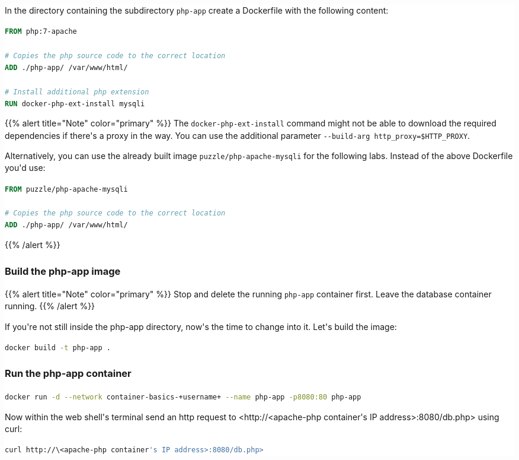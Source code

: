 In the directory containing the subdirectory `php-app` create a Dockerfile with the following content:

```Dockerfile
FROM php:7-apache

# Copies the php source code to the correct location
ADD ./php-app/ /var/www/html/

# Install additional php extension
RUN docker-php-ext-install mysqli
```

{{% alert title="Note" color="primary" %}}
The `docker-php-ext-install` command might not be able to download the required dependencies if there's a proxy in the way.
You can use the additional parameter `--build-arg http_proxy=$HTTP_PROXY`.

Alternatively, you can use the already built image `puzzle/php-apache-mysqli` for the following labs.
Instead of the above Dockerfile you'd use:

```Dockerfile
FROM puzzle/php-apache-mysqli

# Copies the php source code to the correct location
ADD ./php-app/ /var/www/html/
```

{{% /alert %}}


### Build the php-app image

{{% alert title="Note" color="primary" %}}
Stop and delete the running `php-app` container first. Leave the database container running.
{{% /alert %}}

If you're not still inside the php-app directory, now's the time to change into it. Let's build the image:

```bash
docker build -t php-app .
```


### Run the php-app container

```bash
docker run -d --network container-basics-+username+ --name php-app -p8080:80 php-app
```

Now within the web shell's terminal send an http request to <http://<apache-php container's IP address>:8080/db.php> using curl:

```bash
curl http://\<apache-php container's IP address>:8080/db.php>
```
